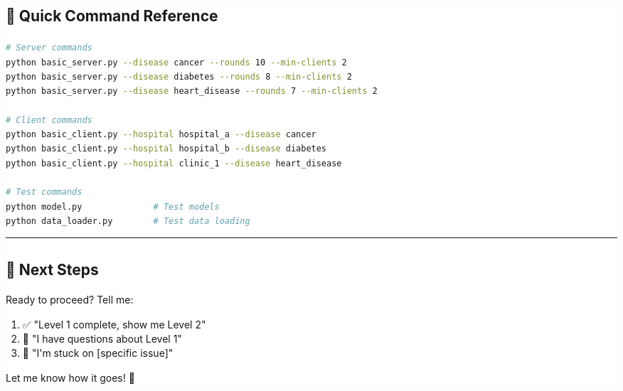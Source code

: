 
## 📝 Quick Command Reference

```bash
# Server commands
python basic_server.py --disease cancer --rounds 10 --min-clients 2
python basic_server.py --disease diabetes --rounds 8 --min-clients 2
python basic_server.py --disease heart_disease --rounds 7 --min-clients 2

# Client commands
python basic_client.py --hospital hospital_a --disease cancer
python basic_client.py --hospital hospital_b --disease diabetes
python basic_client.py --hospital clinic_1 --disease heart_disease

# Test commands
python model.py              # Test models
python data_loader.py        # Test data loading
```

---

## 🎯 Next Steps

Ready to proceed? Tell me:
1. ✅ "Level 1 complete, show me Level 2"
2. 🤔 "I have questions about Level 1"
3. 🐛 "I'm stuck on [specific issue]"

Let me know how it goes! 🚀
